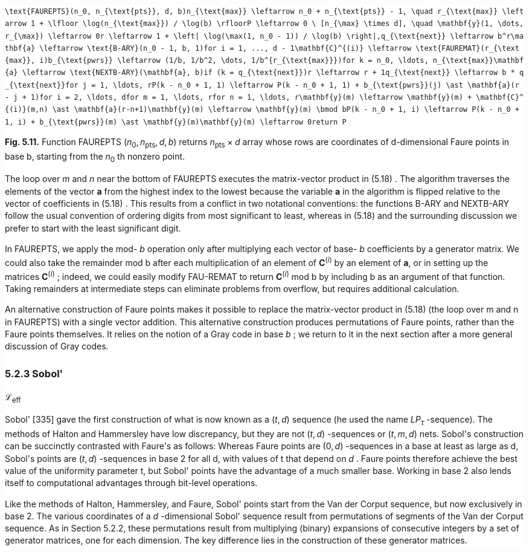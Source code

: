 ```
\text{FAUREPTS}(n_0, n_{\text{pts}}, d, b)n_{\text{max}} \leftarrow n_0 + n_{\text{pts}} - 1, \quad r_{\text{max}} \leftarrow 1 + \lfloor \log(n_{\text{max}}) / \log(b) \rfloorP \leftarrow 0 \ [n_{\max} \times d], \quad \mathbf{y}(1, \dots, r_{\max}) \leftarrow 0r \leftarrow 1 + \left| \log(\max(1, n_0 - 1)) / \log(b) \right|,q_{\text{next}} \leftarrow b^r\mathbf{a} \leftarrow \text{B-ARY}(n_0 - 1, b, 1)for i = 1, ..., d - 1\mathbf{C}^{(i)} \leftarrow \text{FAUREMAT}(r_{\text{max}}, i)b_{\text{pwrs}} \leftarrow (1/b, 1/b^2, \dots, 1/b^{r_{\text{max}}})for k = n_0, \ldots, n_{\text{max}}\mathbf{a} \leftarrow \text{NEXTB-ARY}(\mathbf{a}, b)if (k = q_{\text{next}})r \leftarrow r + 1q_{\text{next}} \leftarrow b * q_{\text{next}}for j = 1, \ldots, rP(k - n_0 + 1, 1) \leftarrow P(k - n_0 + 1, 1) + b_{\text{pwrs}}(j) \ast \mathbf{a}(r - j + 1)for i = 2, \ldots, dfor m = 1, \ldots, rfor n = 1, \ldots, r\mathbf{y}(m) \leftarrow \mathbf{y}(m) + \mathbf{C}^{(i)}(m,n) \ast \mathbf{a}(r-n+1)\mathbf{y}(m) \leftarrow \mathbf{y}(m) \bmod bP(k - n_0 + 1, i) \leftarrow P(k - n_0 + 1, i) + b_{\text{pwrs}}(m) \ast \mathbf{y}(m)\mathbf{y}(m) \leftarrow 0return P
```

**Fig. 5.11.** Function FAUREPTS $(n_0, n_{\text{pts}}, d, b)$  returns  $n_{\text{pts}} \times d$  array whose rows are coordinates of d-dimensional Faure points in base b, starting from the  $n_0$ th nonzero point.

The loop over  $m$  and  $n$  near the bottom of FAUREPTS executes the matrix-vector product in  $(5.18)$ . The algorithm traverses the elements of the vector **a** from the highest index to the lowest because the variable **a** in the algorithm is flipped relative to the vector of coefficients in  $(5.18)$ . This results from a conflict in two notational conventions: the functions B-ARY and NEXTB-ARY follow the usual convention of ordering digits from most significant to least, whereas in  $(5.18)$  and the surrounding discussion we prefer to start with the least significant digit.

In FAUREPTS, we apply the mod- $b$  operation only after multiplying each vector of base- $b$  coefficients by a generator matrix. We could also take the remainder mod b after each multiplication of an element of  $\mathbf{C}^{(i)}$  by an element of **a**, or in setting up the matrices  $\mathbf{C}^{(i)}$ ; indeed, we could easily modify FAU-REMAT to return  $\mathbf{C}^{(i)}$  mod b by including b as an argument of that function. Taking remainders at intermediate steps can eliminate problems from overflow, but requires additional calculation.

An alternative construction of Faure points makes it possible to replace the matrix-vector product in  $(5.18)$  (the loop over m and n in FAUREPTS) with a single vector addition. This alternative construction produces permutations of Faure points, rather than the Faure points themselves. It relies on the notion of a Gray code in base  $b$ ; we return to it in the next section after a more general discussion of Gray codes.

### 5.2.3 Sobol'

 $\mathcal{L}_{\text{eff}}$ 

Sobol' [335] gave the first construction of what is now known as a  $(t, d)$ sequence (he used the name  $LP_{\tau}$ -sequence). The methods of Halton and Hammersley have low discrepancy, but they are not  $(t, d)$ -sequences or  $(t, m, d)$ nets. Sobol's construction can be succinctly contrasted with Faure's as follows: Whereas Faure points are  $(0, d)$ -sequences in a base at least as large as d, Sobol's points are  $(t, d)$ -sequences in base 2 for all d, with values of t that depend on  $d$ . Faure points therefore achieve the best value of the uniformity parameter t, but Sobol' points have the advantage of a much smaller base. Working in base 2 also lends itself to computational advantages through bit-level operations.

Like the methods of Halton, Hammersley, and Faure, Sobol' points start from the Van der Corput sequence, but now exclusively in base 2. The various coordinates of a  $d$ -dimensional Sobol' sequence result from permutations of segments of the Van der Corput sequence. As in Section 5.2.2, these permutations result from multiplying (binary) expansions of consecutive integers by a set of generator matrices, one for each dimension. The key difference lies in the construction of these generator matrices.
